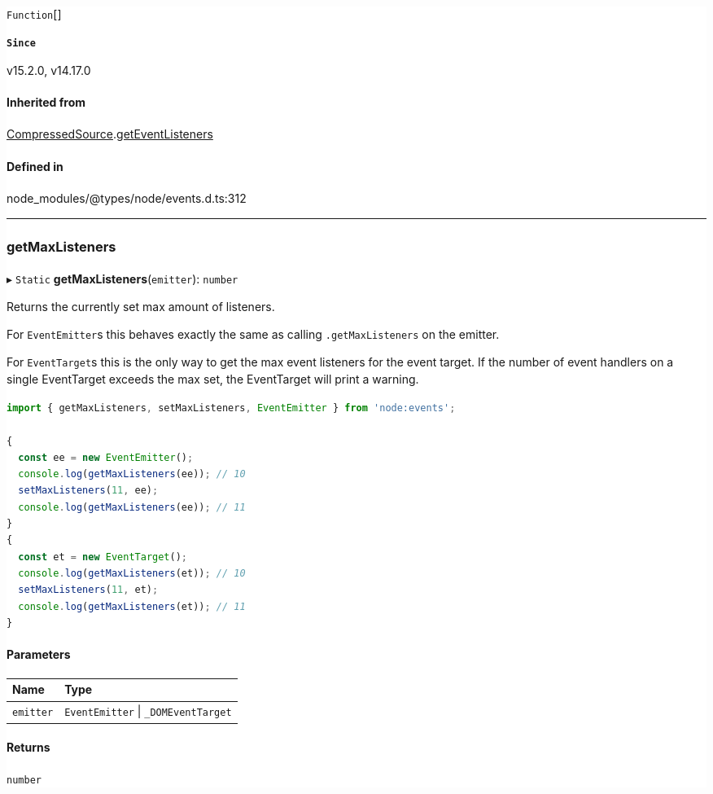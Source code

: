 `Function`[]

**`Since`**

v15.2.0, v14.17.0

#### Inherited from

[CompressedSource](sourceDestination.CompressedSource.md).[getEventListeners](sourceDestination.CompressedSource.md#geteventlisteners)

#### Defined in

node_modules/@types/node/events.d.ts:312

___

### getMaxListeners

▸ `Static` **getMaxListeners**(`emitter`): `number`

Returns the currently set max amount of listeners.

For `EventEmitter`s this behaves exactly the same as calling `.getMaxListeners` on
the emitter.

For `EventTarget`s this is the only way to get the max event listeners for the
event target. If the number of event handlers on a single EventTarget exceeds
the max set, the EventTarget will print a warning.

```js
import { getMaxListeners, setMaxListeners, EventEmitter } from 'node:events';

{
  const ee = new EventEmitter();
  console.log(getMaxListeners(ee)); // 10
  setMaxListeners(11, ee);
  console.log(getMaxListeners(ee)); // 11
}
{
  const et = new EventTarget();
  console.log(getMaxListeners(et)); // 10
  setMaxListeners(11, et);
  console.log(getMaxListeners(et)); // 11
}
```

#### Parameters

| Name | Type |
| :------ | :------ |
| `emitter` | `EventEmitter` \| `_DOMEventTarget` |

#### Returns

`number`

